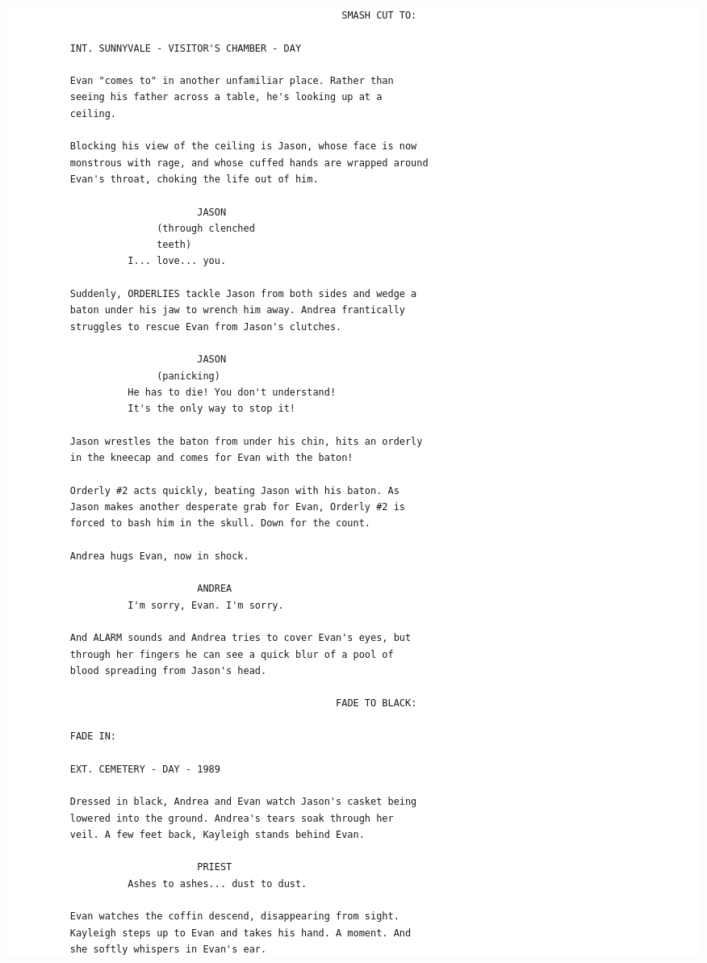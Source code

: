                                                               SMASH CUT TO:

               INT. SUNNYVALE - VISITOR'S CHAMBER - DAY

               Evan "comes to" in another unfamiliar place. Rather than 
               seeing his father across a table, he's looking up at a 
               ceiling.

               Blocking his view of the ceiling is Jason, whose face is now 
               monstrous with rage, and whose cuffed hands are wrapped around 
               Evan's throat, choking the life out of him.

                                     JASON
                              (through clenched 
                              teeth)
                         I... love... you.

               Suddenly, ORDERLIES tackle Jason from both sides and wedge a 
               baton under his jaw to wrench him away. Andrea frantically 
               struggles to rescue Evan from Jason's clutches.

                                     JASON
                              (panicking)
                         He has to die! You don't understand! 
                         It's the only way to stop it!

               Jason wrestles the baton from under his chin, hits an orderly 
               in the kneecap and comes for Evan with the baton!

               Orderly #2 acts quickly, beating Jason with his baton. As 
               Jason makes another desperate grab for Evan, Orderly #2 is 
               forced to bash him in the skull. Down for the count.

               Andrea hugs Evan, now in shock.

                                     ANDREA
                         I'm sorry, Evan. I'm sorry.

               And ALARM sounds and Andrea tries to cover Evan's eyes, but 
               through her fingers he can see a quick blur of a pool of 
               blood spreading from Jason's head.

                                                             FADE TO BLACK:

               FADE IN:

               EXT. CEMETERY - DAY - 1989

               Dressed in black, Andrea and Evan watch Jason's casket being 
               lowered into the ground. Andrea's tears soak through her 
               veil. A few feet back, Kayleigh stands behind Evan.

                                     PRIEST
                         Ashes to ashes... dust to dust.

               Evan watches the coffin descend, disappearing from sight. 
               Kayleigh steps up to Evan and takes his hand. A moment. And 
               she softly whispers in Evan's ear.
